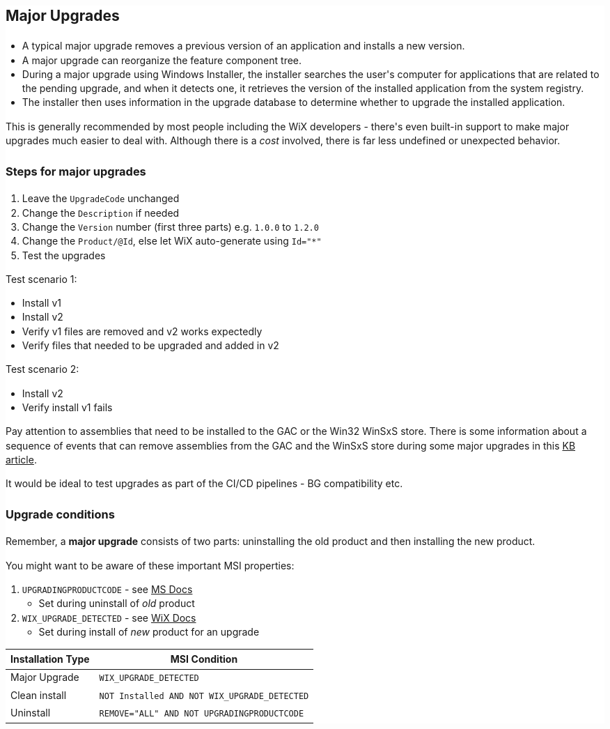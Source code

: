 ## Major Upgrades

* A typical major upgrade removes a previous version of an application and installs a new version.
* A major upgrade can reorganize the feature component tree.
* During a major upgrade using Windows Installer, the installer searches the user's computer for applications that are related to the pending upgrade, and when it detects one, it retrieves the version of the installed application from the system registry.
* The installer then uses information in the upgrade database to determine whether to upgrade the installed application.

This is generally recommended by most people including the WiX developers - there's even built-in support to make major upgrades much easier to deal with. Although there is a _cost_ involved, there is far less undefined or unexpected behavior.

### Steps for major upgrades

1. Leave the `UpgradeCode` unchanged
2. Change the `Description` if needed
3. Change the `Version` number (first three parts) e.g. `1.0.0` to `1.2.0`
4. Change the `Product/@Id`, else let WiX auto-generate using `Id="*"`
5. Test the upgrades

Test scenario 1:

* Install v1
* Install v2
* Verify v1 files are removed and v2 works expectedly
* Verify files that needed to be upgraded and added in v2

Test scenario 2:

* Install v2
* Verify install v1 fails

Pay attention to assemblies that need to be installed to the GAC or the Win32 WinSxS store. There is some information about a sequence of events that can remove assemblies from the GAC and the WinSxS store during some major upgrades in this [KB article](http://support.microsoft.com/kb/905238).

It would be ideal to test upgrades as part of the CI/CD pipelines - BG compatibility etc.

### Upgrade conditions

Remember, a **major upgrade** consists of two parts: uninstalling the old product and then installing the new product.

You might want to be aware of these important MSI properties:

1. `UPGRADINGPRODUCTCODE` - see [MS Docs](https://msdn.microsoft.com/en-us/library/windows/desktop/aa372380\(v=vs.85\).aspx)
   * Set during uninstall of _old_ product
2. `WIX_UPGRADE_DETECTED` - see [WiX Docs](http://wixtoolset.org/documentation/manual/v3/xsd/wix/majorupgrade.html)
   * Set during install of _new_ product for an upgrade

| Installation Type | MSI Condition                                |
| ----------------- | -------------------------------------------- |
| Major Upgrade     | `WIX_UPGRADE_DETECTED`                       |
| Clean install     | `NOT Installed AND NOT WIX_UPGRADE_DETECTED` |
| Uninstall         | `REMOVE="ALL" AND NOT UPGRADINGPRODUCTCODE`  |

